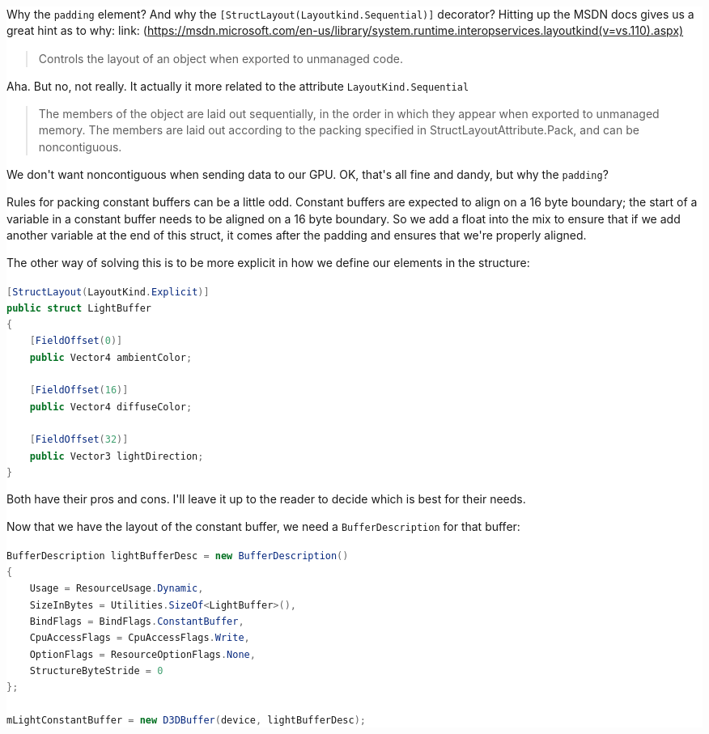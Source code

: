 Why the `padding` element? And why the `[StructLayout(Layoutkind.Sequential)]` decorator? Hitting up the MSDN docs gives us a great hint as to why:
link: (https://msdn.microsoft.com/en-us/library/system.runtime.interopservices.layoutkind(v=vs.110).aspx)

> Controls the layout of an object when exported to unmanaged code.

Aha. But no, not really. It actually it more related to the attribute `LayoutKind.Sequential`

> The members of the object are laid out sequentially, in the order in which they appear when exported to unmanaged memory. The members are laid out according to the packing specified in StructLayoutAttribute.Pack, and can be noncontiguous.

We don't want noncontiguous when sending data to our GPU. OK, that's all fine and dandy, but why the `padding`?

Rules for packing constant buffers can be a little odd. Constant buffers are expected to align on a 16 byte boundary; the start of a variable in a constant buffer needs to be aligned on a 16 byte boundary. So we add a float into the mix to ensure that if we add another variable at the end of this struct, it comes after the padding and ensures that we're properly aligned.

The other way of solving this is to be more explicit in how we define our elements in the structure:

``` csharp
[StructLayout(LayoutKind.Explicit)]
public struct LightBuffer
{
    [FieldOffset(0)]
    public Vector4 ambientColor;

    [FieldOffset(16)]
    public Vector4 diffuseColor;

    [FieldOffset(32)]
    public Vector3 lightDirection;
}
```

Both have their pros and cons. I'll leave it up to the reader to decide which is best for their needs.

Now that we have the layout of the constant buffer, we need a `BufferDescription` for that buffer:

``` csharp
BufferDescription lightBufferDesc = new BufferDescription()
{
    Usage = ResourceUsage.Dynamic,
    SizeInBytes = Utilities.SizeOf<LightBuffer>(),
    BindFlags = BindFlags.ConstantBuffer,
    CpuAccessFlags = CpuAccessFlags.Write,
    OptionFlags = ResourceOptionFlags.None,
    StructureByteStride = 0
};

mLightConstantBuffer = new D3DBuffer(device, lightBufferDesc);
```
